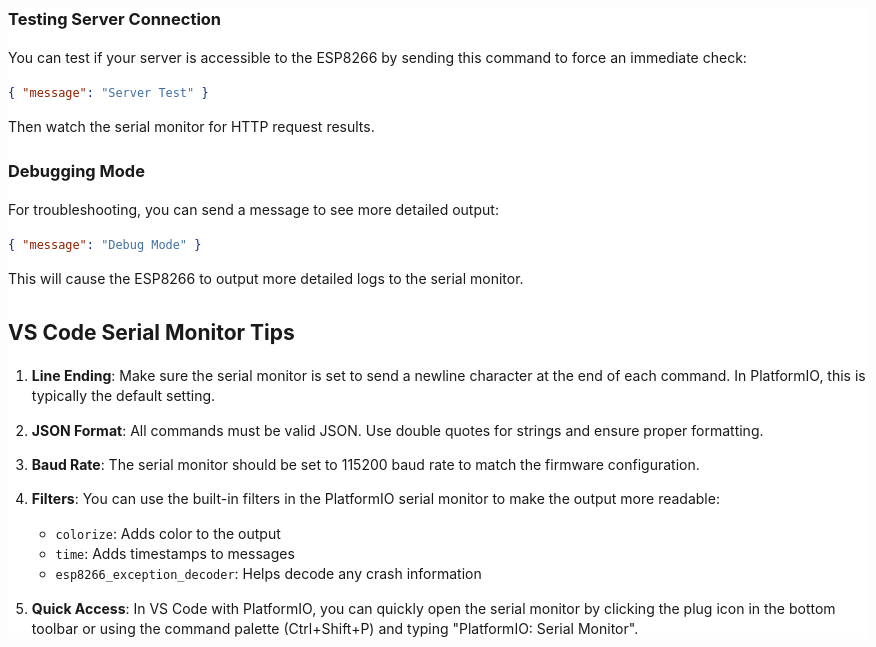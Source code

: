 ### Testing Server Connection

You can test if your server is accessible to the ESP8266 by sending this command to force an immediate check:

```json
{ "message": "Server Test" }
```

Then watch the serial monitor for HTTP request results.

### Debugging Mode

For troubleshooting, you can send a message to see more detailed output:

```json
{ "message": "Debug Mode" }
```

This will cause the ESP8266 to output more detailed logs to the serial monitor.

## VS Code Serial Monitor Tips

1. **Line Ending**: Make sure the serial monitor is set to send a newline character at the end of each command. In PlatformIO, this is typically the default setting.

2. **JSON Format**: All commands must be valid JSON. Use double quotes for strings and ensure proper formatting.

3. **Baud Rate**: The serial monitor should be set to 115200 baud rate to match the firmware configuration.

4. **Filters**: You can use the built-in filters in the PlatformIO serial monitor to make the output more readable:

   - `colorize`: Adds color to the output
   - `time`: Adds timestamps to messages
   - `esp8266_exception_decoder`: Helps decode any crash information

5. **Quick Access**: In VS Code with PlatformIO, you can quickly open the serial monitor by clicking the plug icon in the bottom toolbar or using the command palette (Ctrl+Shift+P) and typing "PlatformIO: Serial Monitor".
